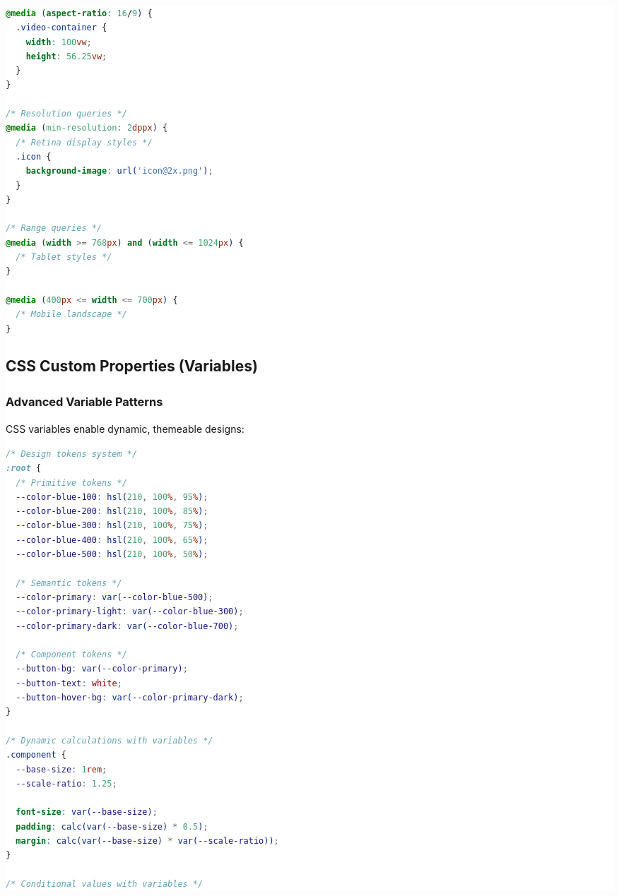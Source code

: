 ```css
@media (aspect-ratio: 16/9) {
  .video-container {
    width: 100vw;
    height: 56.25vw;
  }
}

/* Resolution queries */
@media (min-resolution: 2dppx) {
  /* Retina display styles */
  .icon {
    background-image: url('icon@2x.png');
  }
}

/* Range queries */
@media (width >= 768px) and (width <= 1024px) {
  /* Tablet styles */
}

@media (400px <= width <= 700px) {
  /* Mobile landscape */
}
```

## CSS Custom Properties (Variables)

### Advanced Variable Patterns

CSS variables enable dynamic, themeable designs:

```css
/* Design tokens system */
:root {
  /* Primitive tokens */
  --color-blue-100: hsl(210, 100%, 95%);
  --color-blue-200: hsl(210, 100%, 85%);
  --color-blue-300: hsl(210, 100%, 75%);
  --color-blue-400: hsl(210, 100%, 65%);
  --color-blue-500: hsl(210, 100%, 50%);
  
  /* Semantic tokens */
  --color-primary: var(--color-blue-500);
  --color-primary-light: var(--color-blue-300);
  --color-primary-dark: var(--color-blue-700);
  
  /* Component tokens */
  --button-bg: var(--color-primary);
  --button-text: white;
  --button-hover-bg: var(--color-primary-dark);
}

/* Dynamic calculations with variables */
.component {
  --base-size: 1rem;
  --scale-ratio: 1.25;
  
  font-size: var(--base-size);
  padding: calc(var(--base-size) * 0.5);
  margin: calc(var(--base-size) * var(--scale-ratio));
}

/* Conditional values with variables */
```